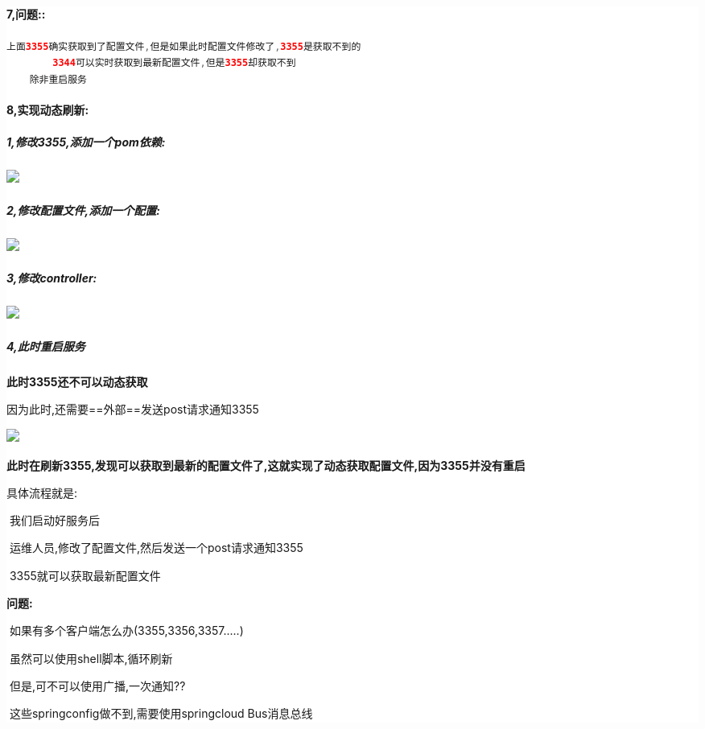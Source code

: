 #### 7,问题::

```java
上面3355确实获取到了配置文件,但是如果此时配置文件修改了,3355是获取不到的
		3344可以实时获取到最新配置文件,但是3355却获取不到
  	除非重启服务
```

#### **8,实现动态刷新:**

##### 1,修改3355,添加一个pom依赖:

![](.\img\springconfig的22.png)

##### 2,修改配置文件,添加一个配置:

![](.\img\springconfig的23.png)

##### 3,修改controller:

![](.\img\springconfig的24.png)



##### 4,此时重启服务

**此时3355还不可以动态获取**

因为此时,还需要==外部==发送post请求通知3355

![](.\img\springconfig的25.png)

**此时在刷新3355,发现可以获取到最新的配置文件了,这就实现了动态获取配置文件,因为3355并没有重启**



具体流程就是:

​			我们启动好服务后

​			运维人员,修改了配置文件,然后发送一个post请求通知3355

​			3355就可以获取最新配置文件





**问题:**

​		如果有多个客户端怎么办(3355,3356,3357.....)

​						虽然可以使用shell脚本,循环刷新

​		但是,可不可以使用广播,一次通知??

​					这些springconfig做不到,需要使用springcloud Bus消息总线





